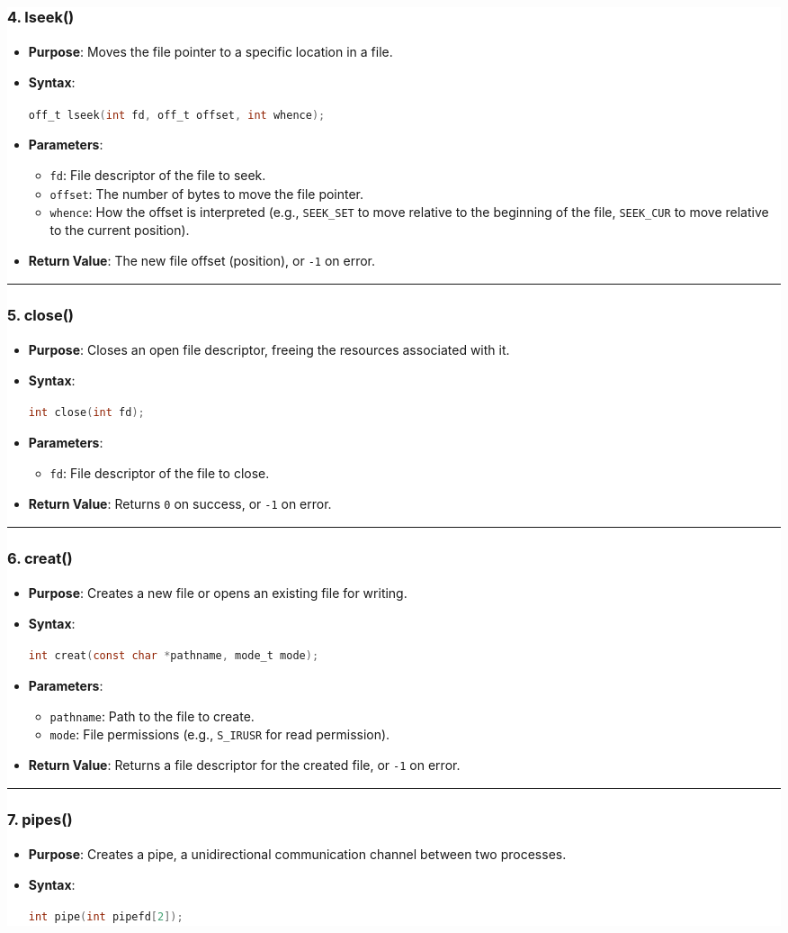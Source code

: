 ### **4. lseek()**

- **Purpose**: Moves the file pointer to a specific location in a file.
  
- **Syntax**:  
  ```c
  off_t lseek(int fd, off_t offset, int whence);
  ```

- **Parameters**:
  - `fd`: File descriptor of the file to seek.
  - `offset`: The number of bytes to move the file pointer.
  - `whence`: How the offset is interpreted (e.g., `SEEK_SET` to move relative to the beginning of the file, `SEEK_CUR` to move relative to the current position).
  
- **Return Value**: The new file offset (position), or `-1` on error.

---

### **5. close()**

- **Purpose**: Closes an open file descriptor, freeing the resources associated with it.
  
- **Syntax**:  
  ```c
  int close(int fd);
  ```

- **Parameters**:
  - `fd`: File descriptor of the file to close.
  
- **Return Value**: Returns `0` on success, or `-1` on error.

---

### **6. creat()**

- **Purpose**: Creates a new file or opens an existing file for writing.
  
- **Syntax**:  
  ```c
  int creat(const char *pathname, mode_t mode);
  ```

- **Parameters**:
  - `pathname`: Path to the file to create.
  - `mode`: File permissions (e.g., `S_IRUSR` for read permission).
  
- **Return Value**: Returns a file descriptor for the created file, or `-1` on error.

---

### **7. pipes()**

- **Purpose**: Creates a pipe, a unidirectional communication channel between two processes.

- **Syntax**:  
  ```c
  int pipe(int pipefd[2]);
  ```

